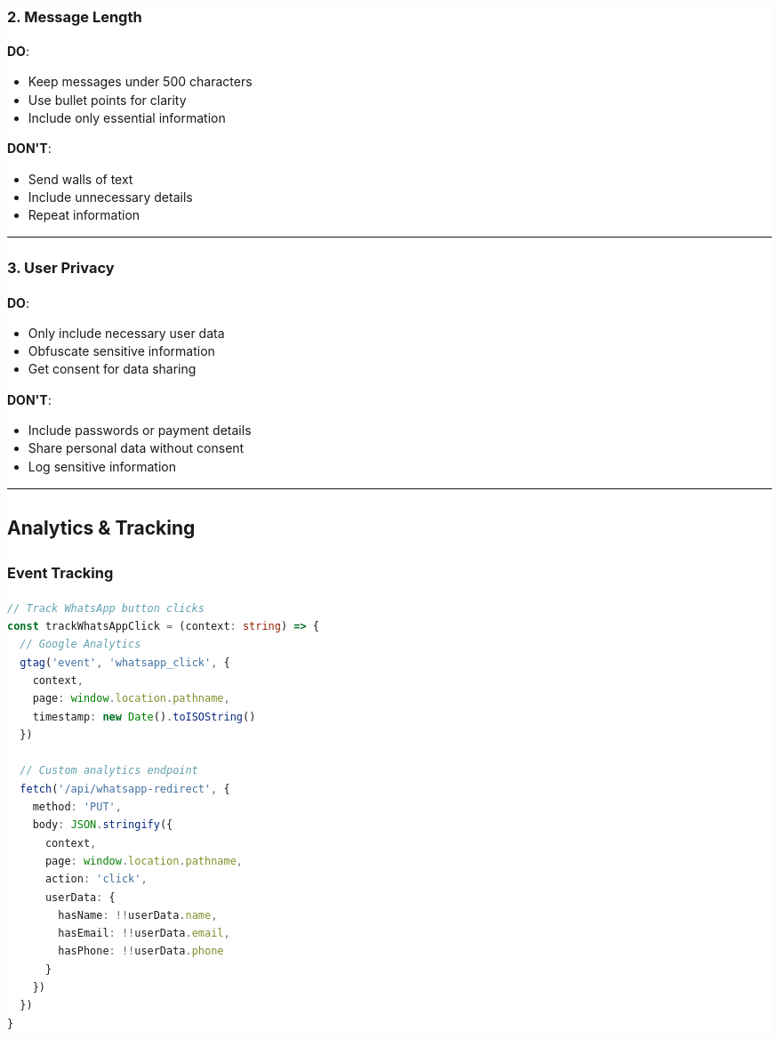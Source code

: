 
### 2. Message Length

**DO**:
- Keep messages under 500 characters
- Use bullet points for clarity
- Include only essential information

**DON'T**:
- Send walls of text
- Include unnecessary details
- Repeat information

---

### 3. User Privacy

**DO**:
- Only include necessary user data
- Obfuscate sensitive information
- Get consent for data sharing

**DON'T**:
- Include passwords or payment details
- Share personal data without consent
- Log sensitive information

---

## Analytics & Tracking

### Event Tracking

```typescript
// Track WhatsApp button clicks
const trackWhatsAppClick = (context: string) => {
  // Google Analytics
  gtag('event', 'whatsapp_click', {
    context,
    page: window.location.pathname,
    timestamp: new Date().toISOString()
  })

  // Custom analytics endpoint
  fetch('/api/whatsapp-redirect', {
    method: 'PUT',
    body: JSON.stringify({
      context,
      page: window.location.pathname,
      action: 'click',
      userData: {
        hasName: !!userData.name,
        hasEmail: !!userData.email,
        hasPhone: !!userData.phone
      }
    })
  })
}
```
